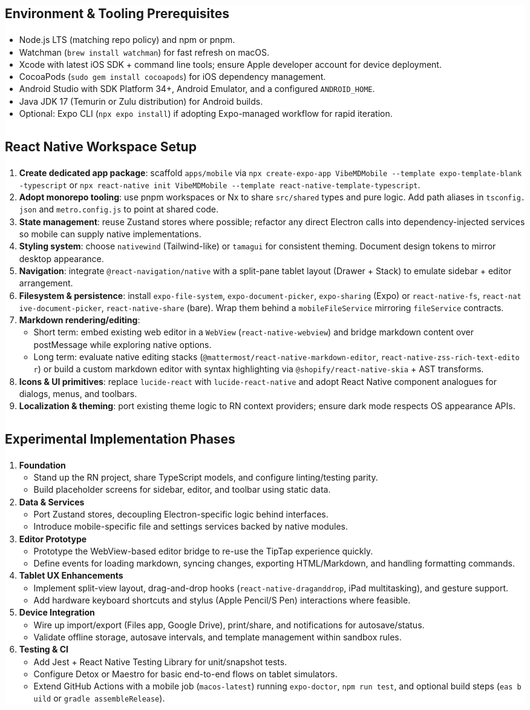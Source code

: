 ## Environment & Tooling Prerequisites
- Node.js LTS (matching repo policy) and npm or pnpm.
- Watchman (`brew install watchman`) for fast refresh on macOS.
- Xcode with latest iOS SDK + command line tools; ensure Apple developer account for device deployment.
- CocoaPods (`sudo gem install cocoapods`) for iOS dependency management.
- Android Studio with SDK Platform 34+, Android Emulator, and a configured `ANDROID_HOME`.
- Java JDK 17 (Temurin or Zulu distribution) for Android builds.
- Optional: Expo CLI (`npx expo install`) if adopting Expo-managed workflow for rapid iteration.

## React Native Workspace Setup
1. **Create dedicated app package**: scaffold `apps/mobile` via `npx create-expo-app VibeMDMobile --template expo-template-blank-typescript` or `npx react-native init VibeMDMobile --template react-native-template-typescript`.
2. **Adopt monorepo tooling**: use pnpm workspaces or Nx to share `src/shared` types and pure logic. Add path aliases in `tsconfig.json` and `metro.config.js` to point at shared code.
3. **State management**: reuse Zustand stores where possible; refactor any direct Electron calls into dependency-injected services so mobile can supply native implementations.
4. **Styling system**: choose `nativewind` (Tailwind-like) or `tamagui` for consistent theming. Document design tokens to mirror desktop appearance.
5. **Navigation**: integrate `@react-navigation/native` with a split-pane tablet layout (Drawer + Stack) to emulate sidebar + editor arrangement.
6. **Filesystem & persistence**: install `expo-file-system`, `expo-document-picker`, `expo-sharing` (Expo) or `react-native-fs`, `react-native-document-picker`, `react-native-share` (bare). Wrap them behind a `mobileFileService` mirroring `fileService` contracts.
7. **Markdown rendering/editing**:
   - Short term: embed existing web editor in a `WebView` (`react-native-webview`) and bridge markdown content over postMessage while exploring native options.
   - Long term: evaluate native editing stacks (`@mattermost/react-native-markdown-editor`, `react-native-zss-rich-text-editor`) or build a custom markdown editor with syntax highlighting via `@shopify/react-native-skia` + AST transforms.
8. **Icons & UI primitives**: replace `lucide-react` with `lucide-react-native` and adopt React Native component analogues for dialogs, menus, and toolbars.
9. **Localization & theming**: port existing theme logic to RN context providers; ensure dark mode respects OS appearance APIs.

## Experimental Implementation Phases
1. **Foundation**
   - Stand up the RN project, share TypeScript models, and configure linting/testing parity.
   - Build placeholder screens for sidebar, editor, and toolbar using static data.
2. **Data & Services**
   - Port Zustand stores, decoupling Electron-specific logic behind interfaces.
   - Introduce mobile-specific file and settings services backed by native modules.
3. **Editor Prototype**
   - Prototype the WebView-based editor bridge to re-use the TipTap experience quickly.
   - Define events for loading markdown, syncing changes, exporting HTML/Markdown, and handling formatting commands.
4. **Tablet UX Enhancements**
   - Implement split-view layout, drag-and-drop hooks (`react-native-draganddrop`, iPad multitasking), and gesture support.
   - Add hardware keyboard shortcuts and stylus (Apple Pencil/S Pen) interactions where feasible.
5. **Device Integration**
   - Wire up import/export (Files app, Google Drive), print/share, and notifications for autosave/status.
   - Validate offline storage, autosave intervals, and template management within sandbox rules.
6. **Testing & CI**
   - Add Jest + React Native Testing Library for unit/snapshot tests.
   - Configure Detox or Maestro for basic end-to-end flows on tablet simulators.
   - Extend GitHub Actions with a mobile job (`macos-latest`) running `expo-doctor`, `npm run test`, and optional build steps (`eas build` or `gradle assembleRelease`).

